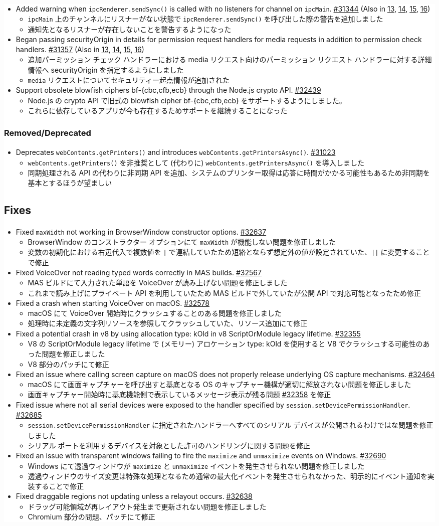 - Added warning when `ipcRenderer.sendSync()` is called with no listeners for channel on `ipcMain`. [#31344](https://github.com/electron/electron/pull/31344) (Also in [13](https://github.com/electron/electron/pull/31432), [14](https://github.com/electron/electron/pull/31433), [15](https://github.com/electron/electron/pull/31434), [16](https://github.com/electron/electron/pull/31435))
  - `ipcMain` 上のチャンネルにリスナーがない状態で `ipcRenderer.sendSync()` を呼び出した際の警告を追加しました
  - 通知先となるリスナーが存在しないことを警告するようになった
- Began passing securityOrigin in details for permission request handlers for media requests in addition to permission check handlers. [#31357](https://github.com/electron/electron/pull/31357) (Also in [13](https://github.com/electron/electron/pull/31437), [14](https://github.com/electron/electron/pull/31436), [15](https://github.com/electron/electron/pull/31417), [16](https://github.com/electron/electron/pull/31416))
  - 追加パーミッション チェック ハンドラーにおける media リクエスト向けのパーミッション リクエスト ハンドラーに対する詳細情報へ securityOrigin を指定するようにしました
  - `media` リクエストについてセキュリティー起点情報が追加された
- Support obsolete blowfish ciphers bf-{cbc,cfb,ecb} through the Node.js crypto API. [#32439](https://github.com/electron/electron/pull/32439)
  - Node.js の crypto API で旧式の blowfish cipher bf-{cbc,cfb,ecb} をサポートするようにしました。
  - これらに依存しているアプリが今も存在するためサポートを継続することになった

### Removed/Deprecated

- Deprecates `webContents.getPrinters()` and introduces `webContents.getPrintersAsync()`. [#31023](https://github.com/electron/electron/pull/31023)
  - `webContents.getPrinters()` を非推奨として (代わりに) `webContents.getPrintersAsync()` を導入しました
  - 同期処理される API の代わりに非同期 API を追加、システムのプリンター取得は応答に時間がかかる可能性もあるため非同期を基本とするほうが望ましい

## Fixes

- Fixed `maxWidth` not working in BrowserWindow constructor options. [#32637](https://github.com/electron/electron/pull/32637)
  - BrowserWindow のコンストラクター オプションにて `maxWidth` が機能しない問題を修正しました
  - 変数の初期化における右辺代入で複数値を `|` で連結していたため短絡とならず想定外の値が設定されていた、`||` に変更することで修正
- Fixed VoiceOver not reading typed words correctly in MAS builds. [#32567](https://github.com/electron/electron/pull/32567)
  - MAS ビルドにて入力された単語を VoiceOver が読み上げない問題を修正しました
  - これまで読み上げにプライベート API を利用していたため MAS ビルドで外していたが公開 API で対応可能となったため修正
- Fixed a crash when starting VoiceOver on macOS. [#32578](https://github.com/electron/electron/pull/32578)
  - macOS にて VoiceOver 開始時にクラッシュすることのある問題を修正しました
  - 処理時に未定義の文字列リソースを参照してクラッシュしていた、リソース追加にて修正
- Fixed a potential crash in v8 by using allocation type: kOld in v8 ScriptOrModule legacy lifetime. [#32355](https://github.com/electron/electron/pull/32355)
  - V8 の ScriptOrModule legacy lifetime で (メモリー) アロケーション type: kOld を使用すると V8 でクラッシュする可能性のあった問題を修正しました
  - V8 部分のパッチにて修正
- Fixed an issue where calling screen capture on macOS does not properly release underlying OS capture mechanisms. [#32464](https://github.com/electron/electron/pull/32464)
  - macOS にて画面キャプチャーを呼び出すと基底となる OS のキャプチャー機構が適切に解放されない問題を修正しました
  - 画面キャプチャー開始時に基底機能側で表示しているメッセージ表示が残る問題 [#32358](https://github.com/electron/electron/issues/32358) を修正
- Fixed issue where not all serial devices were exposed to the handler specified by `session.setDevicePermissionHandler`. [#32685](https://github.com/electron/electron/pull/32685)
  - `session.setDevicePermissionHandler` に指定されたハンドラーへすべてのシリアル デバイスが公開されるわけではな問題を修正しました
  - シリアル ポートを利用するデバイスを対象とした許可のハンドリングに関する問題を修正
- Fixed an issue with transparent windows failing to fire the `maximize` and `unmaximize` events on Windows. [#32690](https://github.com/electron/electron/pull/32690)
  - Windows にて透過ウィンドウが `maximize` と `unmaximize` イベントを発生させられない問題を修正しました
  - 透過ウィンドウのサイズ変更は特殊な処理となるため通常の最大化イベントを発生させられなかった、明示的にイベント通知を実装することで修正
- Fixed draggable regions not updating unless a relayout occurs. [#32638](https://github.com/electron/electron/pull/32638)
  - ドラッグ可能領域が再レイアウト発生まで更新されない問題を修正しました
  - Chromium 部分の問題、パッチにて修正
